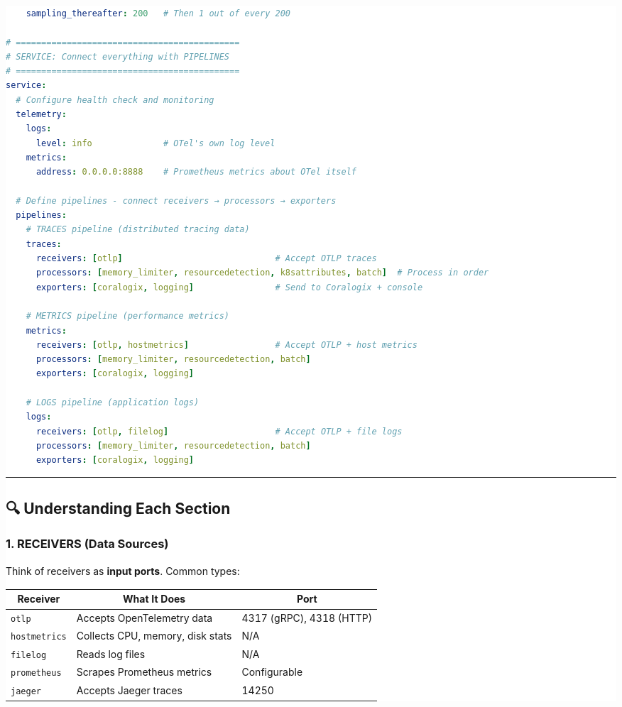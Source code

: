 ```yaml
    sampling_thereafter: 200   # Then 1 out of every 200

# ============================================
# SERVICE: Connect everything with PIPELINES
# ============================================
service:
  # Configure health check and monitoring
  telemetry:
    logs:
      level: info              # OTel's own log level
    metrics:
      address: 0.0.0.0:8888    # Prometheus metrics about OTel itself
  
  # Define pipelines - connect receivers → processors → exporters
  pipelines:
    # TRACES pipeline (distributed tracing data)
    traces:
      receivers: [otlp]                              # Accept OTLP traces
      processors: [memory_limiter, resourcedetection, k8sattributes, batch]  # Process in order
      exporters: [coralogix, logging]                # Send to Coralogix + console
    
    # METRICS pipeline (performance metrics)
    metrics:
      receivers: [otlp, hostmetrics]                 # Accept OTLP + host metrics
      processors: [memory_limiter, resourcedetection, batch]
      exporters: [coralogix, logging]
    
    # LOGS pipeline (application logs)
    logs:
      receivers: [otlp, filelog]                     # Accept OTLP + file logs
      processors: [memory_limiter, resourcedetection, batch]
      exporters: [coralogix, logging]
```

---

## 🔍 Understanding Each Section

### 1. **RECEIVERS** (Data Sources)

Think of receivers as **input ports**. Common types:

| Receiver | What It Does | Port |
|----------|-------------|------|
| `otlp` | Accepts OpenTelemetry data | 4317 (gRPC), 4318 (HTTP) |
| `hostmetrics` | Collects CPU, memory, disk stats | N/A |
| `filelog` | Reads log files | N/A |
| `prometheus` | Scrapes Prometheus metrics | Configurable |
| `jaeger` | Accepts Jaeger traces | 14250 |
